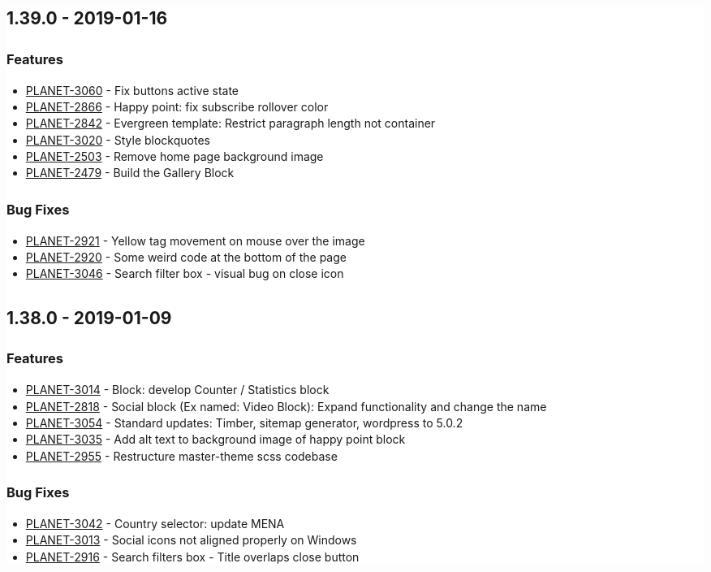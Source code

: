 ## 1.39.0 - 2019-01-16

### Features

* [PLANET-3060](https://jira.greenpeace.org/browse/PLANET-3060) - Fix buttons active state
* [PLANET-2866](https://jira.greenpeace.org/browse/PLANET-2866) - Happy point: fix subscribe rollover color
* [PLANET-2842](https://jira.greenpeace.org/browse/PLANET-2842) - Evergreen template: Restrict paragraph length not container
* [PLANET-3020](https://jira.greenpeace.org/browse/PLANET-3020) - Style blockquotes
* [PLANET-2503](https://jira.greenpeace.org/browse/PLANET-2503) - Remove home page background image
* [PLANET-2479](https://jira.greenpeace.org/browse/PLANET-2479) - Build the Gallery Block

### Bug Fixes

* [PLANET-2921](https://jira.greenpeace.org/browse/PLANET-2921) - Yellow tag movement on mouse over the image
* [PLANET-2920](https://jira.greenpeace.org/browse/PLANET-2920) - Some weird code at the bottom of the page
* [PLANET-3046](https://jira.greenpeace.org/browse/PLANET-3046) - Search filter box - visual bug on close icon 

## 1.38.0 - 2019-01-09

### Features

* [PLANET-3014](https://jira.greenpeace.org/browse/PLANET-3014) - Block: develop Counter / Statistics block
* [PLANET-2818](https://jira.greenpeace.org/browse/PLANET-2818) - Social block \(Ex named: Video Block\): Expand functionality and change the name
* [PLANET-3054](https://jira.greenpeace.org/browse/PLANET-3054) - Standard updates: Timber, sitemap generator, wordpress to 5.0.2
* [PLANET-3035](https://jira.greenpeace.org/browse/PLANET-3035) - Add alt text to background image of happy point block
* [PLANET-2955](https://jira.greenpeace.org/browse/PLANET-2955) - Restructure master-theme scss codebase

### Bug Fixes

* [PLANET-3042](https://jira.greenpeace.org/browse/PLANET-3042) - Country selector: update MENA
* [PLANET-3013](https://jira.greenpeace.org/browse/PLANET-3013) - Social icons not aligned properly on Windows
* [PLANET-2916](https://jira.greenpeace.org/browse/PLANET-2916) - Search filters box - Title overlaps close button

